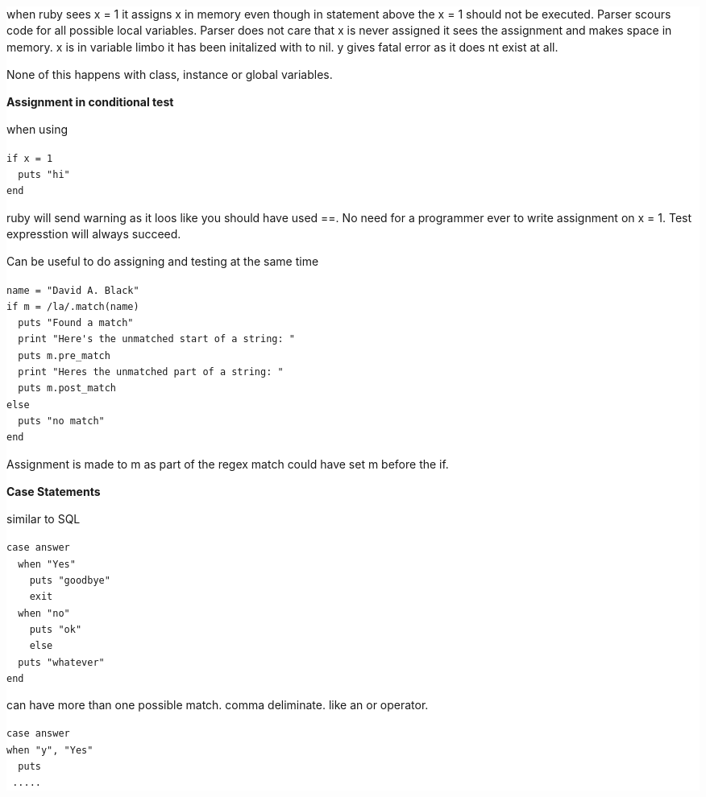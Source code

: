 when ruby sees x = 1 it assigns x in memory even though in statement above the x = 1 should not be executed. Parser scours code for all possible local variables. Parser does not care that x is never assigned it sees the assignment and makes space in memory. x is in variable limbo it has been initalized with to nil. y gives fatal error as it does nt exist at all.

None of this happens with class, instance or global variables.

**Assignment in conditional test**

when using
```
if x = 1
  puts "hi"
end
```

ruby will send warning as it loos like you should have used ==. No need for a programmer ever to write assignment on x = 1. Test expresstion will always succeed.

Can be useful to do assigning and testing at the same time

```
name = "David A. Black"
if m = /la/.match(name)
  puts "Found a match"
  print "Here's the unmatched start of a string: "
  puts m.pre_match
  print "Heres the unmatched part of a string: "
  puts m.post_match
else
  puts "no match"
end
```

Assignment is made to m as part of the regex match
could have set m before the if.

**Case Statements**

similar to SQL

```
case answer
  when "Yes"
    puts "goodbye"
    exit
  when "no"
    puts "ok"
    else
  puts "whatever"
end
```

can have more than one possible match. comma deliminate. like an or operator.

```
case answer
when "y", "Yes"
  puts
 .....
 ```
